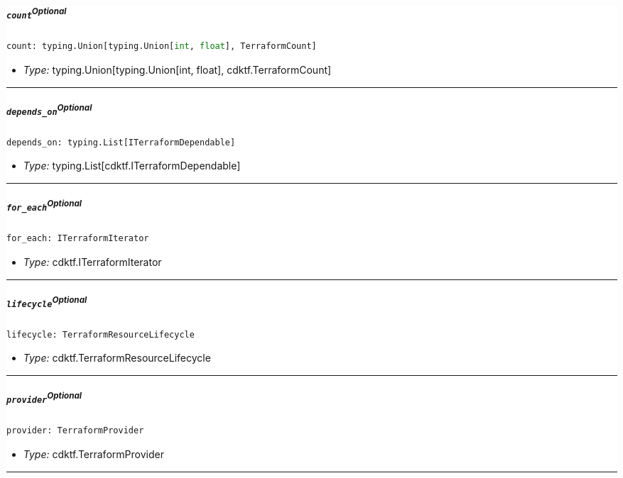 
##### `count`<sup>Optional</sup> <a name="count" id="@cdktf/provider-pagerduty.eventOrchestrationIntegration.EventOrchestrationIntegrationAConfig.property.count"></a>

```python
count: typing.Union[typing.Union[int, float], TerraformCount]
```

- *Type:* typing.Union[typing.Union[int, float], cdktf.TerraformCount]

---

##### `depends_on`<sup>Optional</sup> <a name="depends_on" id="@cdktf/provider-pagerduty.eventOrchestrationIntegration.EventOrchestrationIntegrationAConfig.property.dependsOn"></a>

```python
depends_on: typing.List[ITerraformDependable]
```

- *Type:* typing.List[cdktf.ITerraformDependable]

---

##### `for_each`<sup>Optional</sup> <a name="for_each" id="@cdktf/provider-pagerduty.eventOrchestrationIntegration.EventOrchestrationIntegrationAConfig.property.forEach"></a>

```python
for_each: ITerraformIterator
```

- *Type:* cdktf.ITerraformIterator

---

##### `lifecycle`<sup>Optional</sup> <a name="lifecycle" id="@cdktf/provider-pagerduty.eventOrchestrationIntegration.EventOrchestrationIntegrationAConfig.property.lifecycle"></a>

```python
lifecycle: TerraformResourceLifecycle
```

- *Type:* cdktf.TerraformResourceLifecycle

---

##### `provider`<sup>Optional</sup> <a name="provider" id="@cdktf/provider-pagerduty.eventOrchestrationIntegration.EventOrchestrationIntegrationAConfig.property.provider"></a>

```python
provider: TerraformProvider
```

- *Type:* cdktf.TerraformProvider

---
